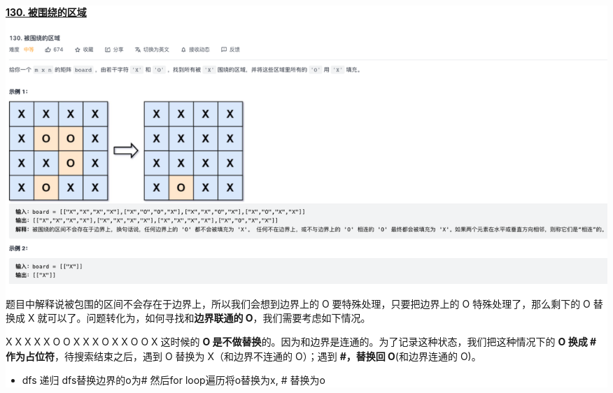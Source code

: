 #### [130. 被围绕的区域](https://leetcode-cn.com/problems/surrounded-regions/)

![image-20211210124224244](6%20Heap%20and%20Graph%20Search%20I%20%20BFS.assets/image-20211210124224244.png)

题目中解释说被包围的区间不会存在于边界上，所以我们会想到边界上的 O 要特殊处理，只要把边界上的 O 特殊处理了，那么剩下的 O 替换成 X 就可以了。问题转化为，如何寻找和**边界联通的 O**，我们需要考虑如下情况。

X X X X
X O O X
X X O X
X O O X
这时候的 **O 是不做替换**的。因为和边界是连通的。为了记录这种状态，我们把这种情况下的 **O 换成 # 作为占位符**，待搜索结束之后，遇到 O 替换为 X（和边界不连通的 O）；遇到 **#，替换回 O**(和边界连通的 O)。

- dfs 递归 dfs替换边界的o为# 然后for loop遍历将o替换为x, # 替换为o 